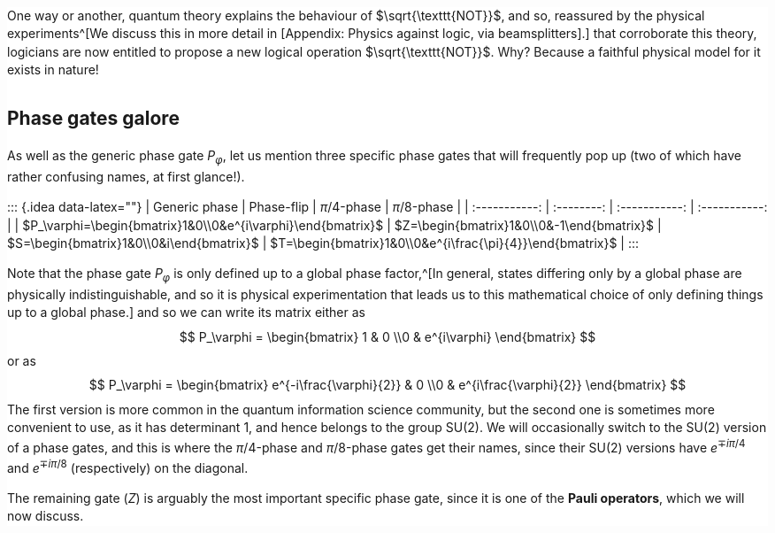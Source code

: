 
One way or another, quantum theory explains the behaviour of $\sqrt{\texttt{NOT}}$, and so, reassured by the physical experiments^[We discuss this in more detail in [Appendix: Physics against logic, via beamsplitters].] that corroborate this theory, logicians are now entitled to propose a new logical operation $\sqrt{\texttt{NOT}}$.
Why?
Because a faithful physical model for it exists in nature!





## Phase gates galore

As well as the generic phase gate $P_\varphi$, let us mention three specific phase gates that will frequently pop up (two of which have rather confusing names, at first glance!).

::: {.idea data-latex=""}
  | Generic phase | Phase-flip | $\pi/4$-phase | $\pi/8$-phase |
  | :-----------: | :--------: | :-----------: | :-----------: |
  | $P_\varphi=\begin{bmatrix}1&0\\0&e^{i\varphi}\end{bmatrix}$ | $Z=\begin{bmatrix}1&0\\0&-1\end{bmatrix}$ | $S=\begin{bmatrix}1&0\\0&i\end{bmatrix}$ | $T=\begin{bmatrix}1&0\\0&e^{i\frac{\pi}{4}}\end{bmatrix}$ |
:::

Note that the phase gate $P_\varphi$ is only defined up to a global phase factor,^[In general, states differing only by a global phase are physically indistinguishable, and so it is physical experimentation that leads us to this mathematical choice of only defining things up to a global phase.] and so we can write its matrix either as
$$
  P_\varphi =
  \begin{bmatrix}
    1 & 0
  \\0 & e^{i\varphi}
  \end{bmatrix}
$$
or as
$$
  P_\varphi =
  \begin{bmatrix}
    e^{-i\frac{\varphi}{2}} & 0
  \\0 & e^{i\frac{\varphi}{2}}
  \end{bmatrix}
$$
The first version is more common in the quantum information science community, but the second one is sometimes more convenient to use, as it has determinant $1$, and hence belongs to the group $\mathrm{SU}(2)$.
We will occasionally switch to the $\mathrm{SU}(2)$ version of a phase gates, and this is where the $\pi/4$-phase and $\pi/8$-phase gates get their names, since their $\mathrm{SU}(2)$ versions have $e^{\mp i\pi/4}$ and $e^{\mp i\pi/8}$ (respectively) on the diagonal.

The remaining gate ($Z$) is arguably the most important specific phase gate, since it is one of the **Pauli operators**, which we will now discuss.




